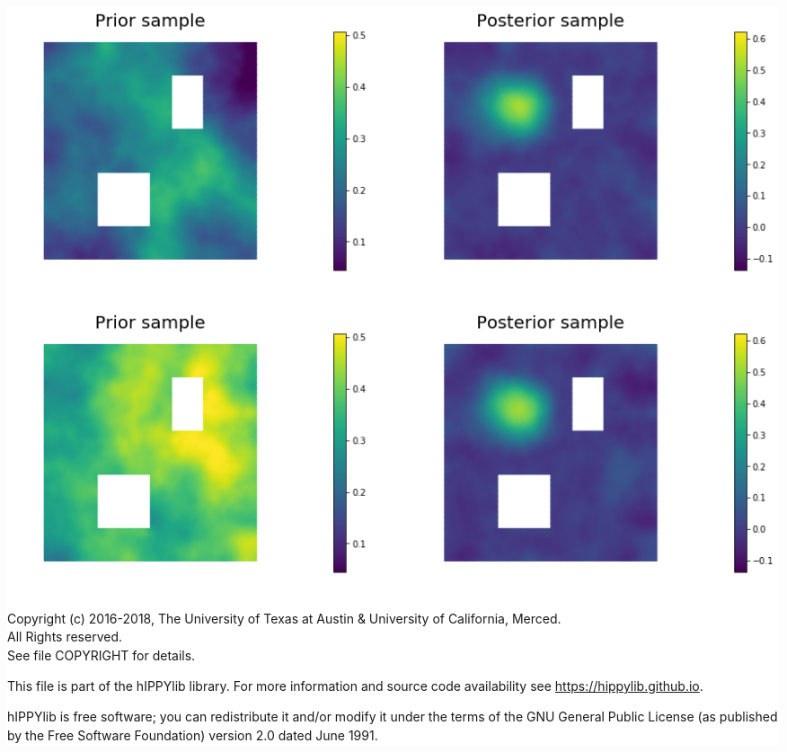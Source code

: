 

![png](output_22_3.png)



![png](output_22_4.png)


Copyright (c) 2016-2018, The University of Texas at Austin & University of California, Merced.<br>
All Rights reserved.<br>
See file COPYRIGHT for details.

This file is part of the hIPPYlib library. For more information and source code
availability see https://hippylib.github.io.

hIPPYlib is free software; you can redistribute it and/or modify it under the terms of the GNU General Public License (as published by the Free Software Foundation) version 2.0 dated June 1991.
